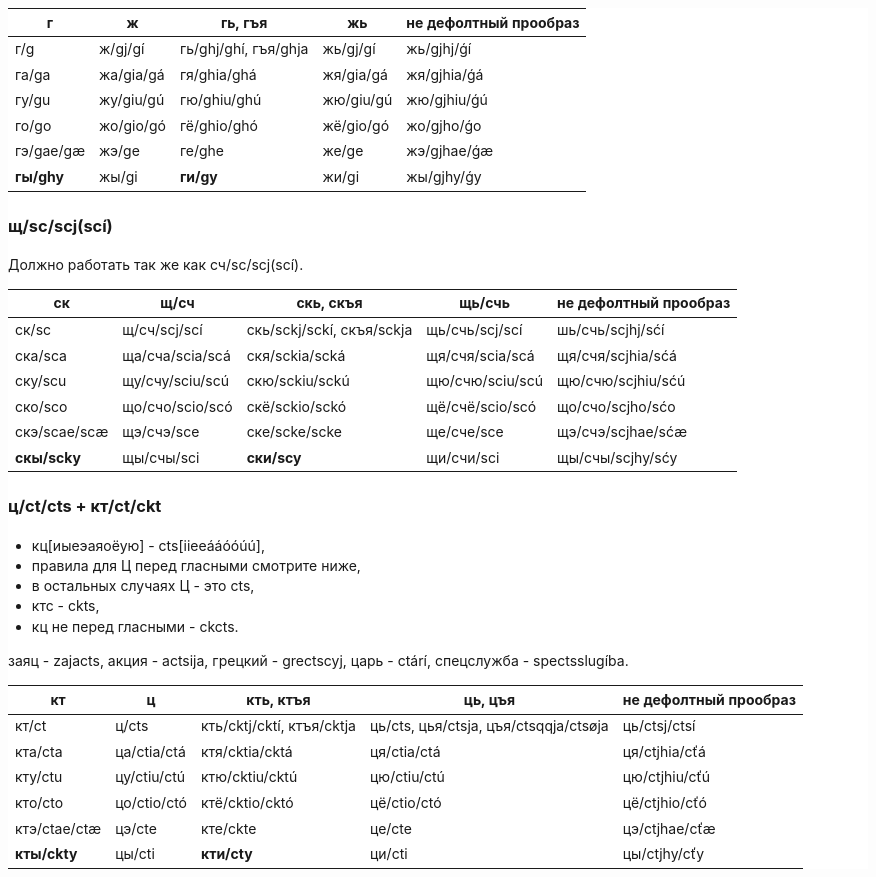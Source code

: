 | г          | ж         | гь, гъя              | жь            | не дефолтный прообраз       |
| ---------- | --------- | -------------------- | ------------- | ----------- |
| г/g        | ж/gj/gí   | гь/ghj/ghí, гъя/ghja | жь/gj/gí      | жь/gjhj/ǵí  |
| га/ga      | жа/gia/gá | гя/ghia/ghá          | жя/gia/gá     | жя/gjhia/ǵá |
| гу/gu      | жу/giu/gú | гю/ghiu/ghú          | жю/giu/gú     | жю/gjhiu/ǵú |
| го/go      | жо/gio/gó | гё/ghio/ghó          | жё/gio/gó     | жо/gjho/ǵo  |
| гэ/gae/gæ  | жэ/ge     | ге/ghe               | же/ge         | жэ/gjhae/ǵæ |
| **гы/ghy** | жы/gi     | **ги/gy**            | жи/gi         | жы/gjhy/ǵy  |


### щ/sc/scj(scí)

Должно работать так же как сч/sc/scj(scí).

| ск           | щ/сч            | скь, скъя                 | щь/счь              | не дефолтный прообраз             |
| ------------ | --------------- | ------------------------- | ------------------- | ----------------- |
| ск/sc        | щ/сч/scj/scí    | скь/sckj/sckí, скъя/sckja | щь/счь/scj/scí      | шь/счь/scjhj/sćí  |
| ска/sca      | ща/сча/scia/scá | скя/sckia/scká            | щя/счя/scia/scá     | щя/счя/scjhia/sćá |
| ску/scu      | щу/счу/sciu/scú | скю/sckiu/sckú            | щю/счю/sciu/scú     | щю/счю/scjhiu/sćú |
| ско/sco      | що/счо/scio/scó | скё/sckio/sckó            | щё/счё/scio/scó     | що/счо/scjho/sćo  |
| скэ/scae/scæ | щэ/счэ/sce      | ске/scke/scke             | ще/сче/sce          | щэ/счэ/scjhae/sćæ |
| **скы/scky** | щы/счы/sci      | **ски/scy**               | щи/счи/sci          | щы/счы/scjhy/sćy  |


### ц/ct/cts + кт/ct/ckt

* кц[иыеэаяоёую] - cts[iieeááóóúú],
* правила для Ц перед гласными смотрите ниже,
* в остальных случаях Ц - это cts,
* ктс - ckts,
* кц не перед гласными - ckcts.

заяц - zajacts, акция - actsija, грецкий - grectscyj, царь - ctárí, спецслужба - spectsslugíba.

| кт           | ц           | кть, ктъя                 | ць, цъя                                         | не дефолтный прообраз        |
| ------------ | ----------- | ------------------------- | ----------------------------------------------- | ------------- |
| кт/ct        | ц/cts       | кть/cktj/cktí, ктъя/cktja | ць/cts, цья/ctsja, цъя/ctsqqja/ctsøja      | ць/ctsj/ctsí  |
| кта/cta      | ца/ctia/ctá | ктя/cktia/cktá            | ця/ctia/ctá                                     | ця/ctjhia/cťá |
| кту/ctu      | цу/ctiu/ctú | ктю/cktiu/cktú            | цю/ctiu/ctú                                     | цю/ctjhiu/cťú |
| кто/cto      | цо/ctio/ctó | ктё/cktio/cktó            | цё/ctio/ctó                                     | цё/ctjhio/cťó |
| ктэ/ctae/ctæ | цэ/cte      | кте/ckte                  | це/cte                                          | цэ/ctjhae/сťæ |
| **кты/ckty** | цы/cti      | **кти/cty**               | ци/cti                                          | цы/ctjhy/сťy  |
